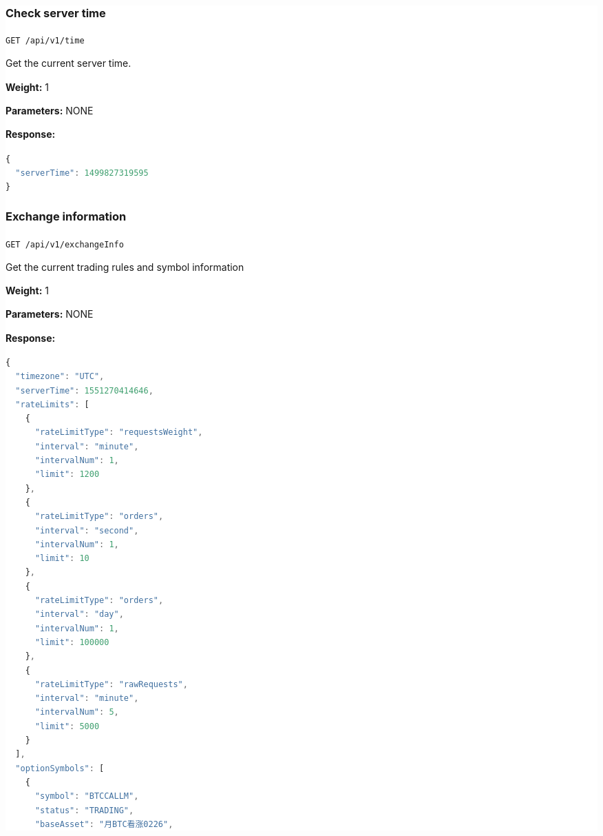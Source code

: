 ### Check server time
```
GET /api/v1/time
```
Get the current server time.

**Weight:**
1

**Parameters:**
NONE

**Response:**
```javascript
{
  "serverTime": 1499827319595
}
```

### Exchange information
```
GET /api/v1/exchangeInfo
```
Get the current trading rules and symbol information

**Weight:**
1

**Parameters:**
NONE

**Response:**
```javascript
{
  "timezone": "UTC",
  "serverTime": 1551270414646,
  "rateLimits": [
    {
      "rateLimitType": "requestsWeight",
      "interval": "minute",
      "intervalNum": 1,
      "limit": 1200
    },
    {
      "rateLimitType": "orders",
      "interval": "second",
      "intervalNum": 1,
      "limit": 10
    },
    {
      "rateLimitType": "orders",
      "interval": "day",
      "intervalNum": 1,
      "limit": 100000
    },
    {
      "rateLimitType": "rawRequests",
      "interval": "minute",
      "intervalNum": 5,
      "limit": 5000
    }
  ],
  "optionSymbols": [
    {
      "symbol": "BTCCALLM",
      "status": "TRADING",
      "baseAsset": "月BTC看涨0226",
```